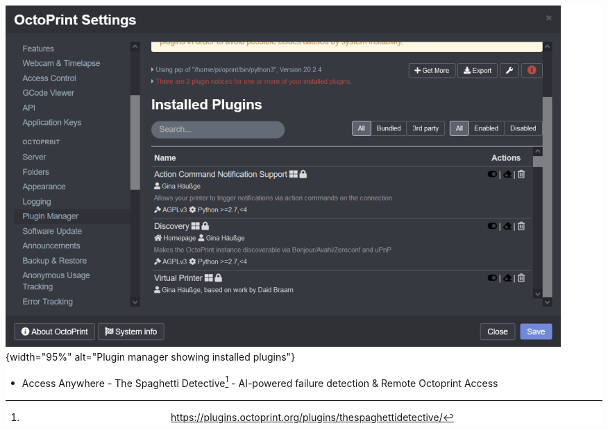 ![](../assets/images/Octoprint/pluginsettings.png){width="95%" alt="Plugin manager showing installed plugins"}

</center>

 - Access Anywhere - The Spaghetti Detective[^1] - AI-powered failure detection & Remote Octoprint Access 

 <center>


[^1]: https://plugins.octoprint.org/plugins/thespaghettidetective/
[^2]: https://plugins.octoprint.org/plugins/bedlevelvisualizer/
[^3]: https://plugins.octoprint.org/plugins/custombackground/
[^4]: https://plugins.octoprint.org/plugins/excluderegion/
[^5]: https://plugins.octoprint.org/plugins/floatingnavbar/
[^6]: https://plugins.octoprint.org/plugins/GcodeEditor/
[^7]: https://plugins.octoprint.org/plugins/HeaterTimeout/
[^8]: https://plugins.octoprint.org/plugins/navbartemp/
[^9]: https://plugins.octoprint.org/plugins/display_eta/
[^10]: https://plugins.octoprint.org/plugins/prettygcode/
[^11]: https://plugins.octoprint.org/plugins/themeify/
[^12]: https://plugins.octoprint.org/plugins/ipOnConnect/